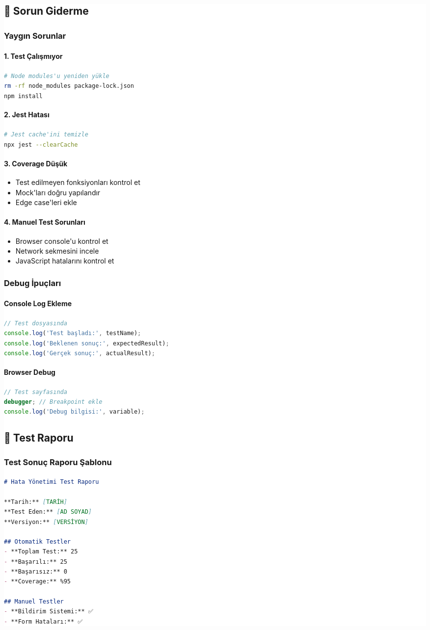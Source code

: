 ## 🔧 Sorun Giderme

### Yaygın Sorunlar

#### 1. Test Çalışmıyor
```bash
# Node modules'u yeniden yükle
rm -rf node_modules package-lock.json
npm install
```

#### 2. Jest Hatası
```bash
# Jest cache'ini temizle
npx jest --clearCache
```

#### 3. Coverage Düşük
- Test edilmeyen fonksiyonları kontrol et
- Mock'ları doğru yapılandır
- Edge case'leri ekle

#### 4. Manuel Test Sorunları
- Browser console'u kontrol et
- Network sekmesini incele
- JavaScript hatalarını kontrol et

### Debug İpuçları

#### Console Log Ekleme
```javascript
// Test dosyasında
console.log('Test başladı:', testName);
console.log('Beklenen sonuç:', expectedResult);
console.log('Gerçek sonuç:', actualResult);
```

#### Browser Debug
```javascript
// Test sayfasında
debugger; // Breakpoint ekle
console.log('Debug bilgisi:', variable);
```

## 📝 Test Raporu

### Test Sonuç Raporu Şablonu

```markdown
# Hata Yönetimi Test Raporu

**Tarih:** [TARİH]
**Test Eden:** [AD SOYAD]
**Versiyon:** [VERSİYON]

## Otomatik Testler
- **Toplam Test:** 25
- **Başarılı:** 25
- **Başarısız:** 0
- **Coverage:** %95

## Manuel Testler
- **Bildirim Sistemi:** ✅
- **Form Hataları:** ✅
```
